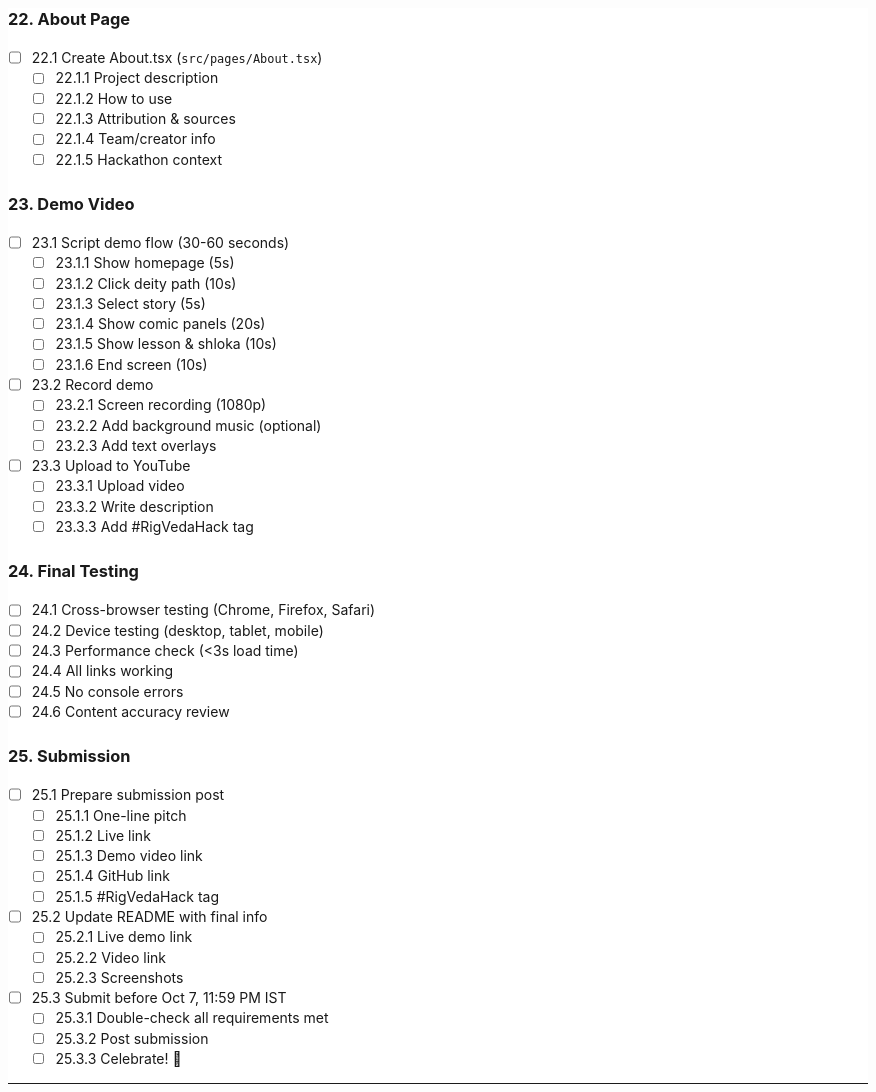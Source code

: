 ### 22. About Page
- [ ] 22.1 Create About.tsx (`src/pages/About.tsx`)
  - [ ] 22.1.1 Project description
  - [ ] 22.1.2 How to use
  - [ ] 22.1.3 Attribution & sources
  - [ ] 22.1.4 Team/creator info
  - [ ] 22.1.5 Hackathon context

### 23. Demo Video
- [ ] 23.1 Script demo flow (30-60 seconds)
  - [ ] 23.1.1 Show homepage (5s)
  - [ ] 23.1.2 Click deity path (10s)
  - [ ] 23.1.3 Select story (5s)
  - [ ] 23.1.4 Show comic panels (20s)
  - [ ] 23.1.5 Show lesson & shloka (10s)
  - [ ] 23.1.6 End screen (10s)
  
- [ ] 23.2 Record demo
  - [ ] 23.2.1 Screen recording (1080p)
  - [ ] 23.2.2 Add background music (optional)
  - [ ] 23.2.3 Add text overlays
  
- [ ] 23.3 Upload to YouTube
  - [ ] 23.3.1 Upload video
  - [ ] 23.3.2 Write description
  - [ ] 23.3.3 Add #RigVedaHack tag

### 24. Final Testing
- [ ] 24.1 Cross-browser testing (Chrome, Firefox, Safari)
- [ ] 24.2 Device testing (desktop, tablet, mobile)
- [ ] 24.3 Performance check (<3s load time)
- [ ] 24.4 All links working
- [ ] 24.5 No console errors
- [ ] 24.6 Content accuracy review

### 25. Submission
- [ ] 25.1 Prepare submission post
  - [ ] 25.1.1 One-line pitch
  - [ ] 25.1.2 Live link
  - [ ] 25.1.3 Demo video link
  - [ ] 25.1.4 GitHub link
  - [ ] 25.1.5 #RigVedaHack tag
  
- [ ] 25.2 Update README with final info
  - [ ] 25.2.1 Live demo link
  - [ ] 25.2.2 Video link
  - [ ] 25.2.3 Screenshots
  
- [ ] 25.3 Submit before Oct 7, 11:59 PM IST
  - [ ] 25.3.1 Double-check all requirements met
  - [ ] 25.3.2 Post submission
  - [ ] 25.3.3 Celebrate! 🎉

---